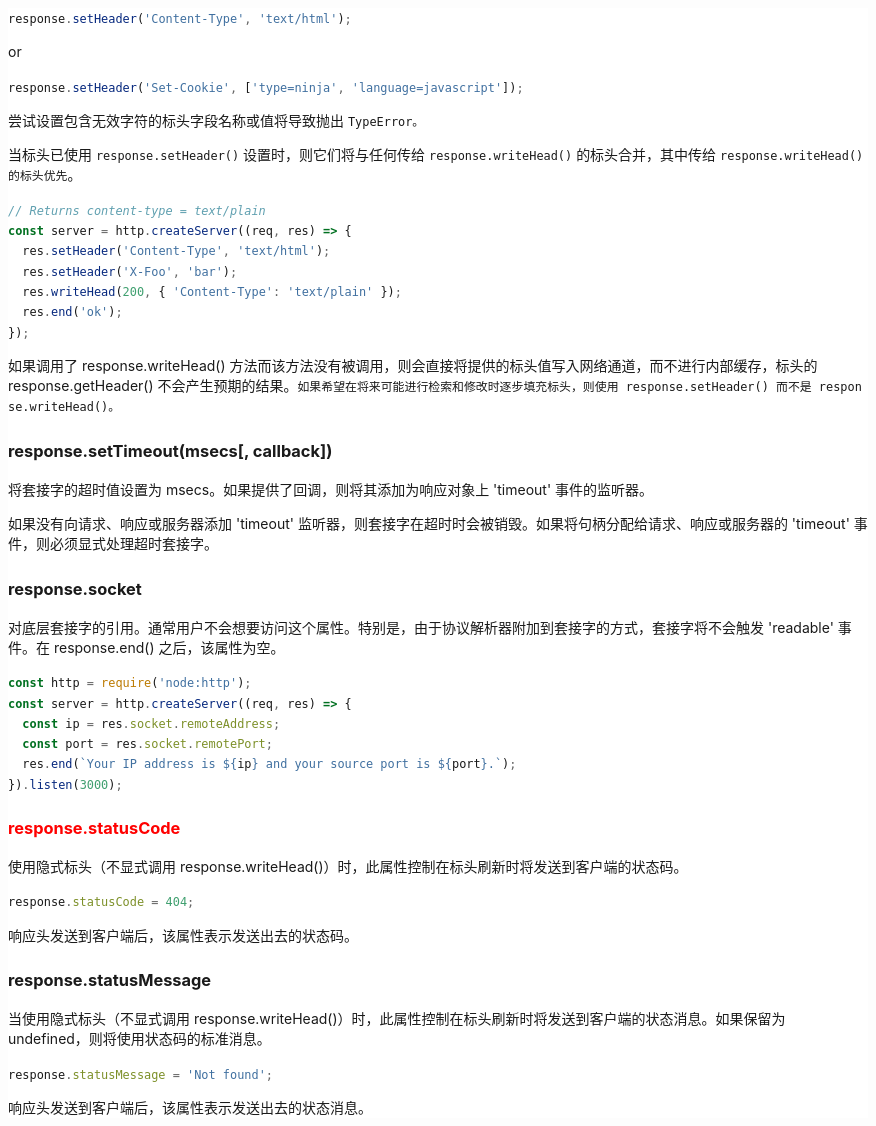 ```js
response.setHeader('Content-Type', 'text/html'); 
```
or
```js
response.setHeader('Set-Cookie', ['type=ninja', 'language=javascript']);
```
尝试设置包含无效字符的标头字段名称或值将导致抛出 `TypeError。`

当标头已使用 `response.setHeader()` 设置时，则它们将与任何传给 `response.writeHead()` 的标头合并，其中传给 `response.writeHead() 的标头优先`。
```js
// Returns content-type = text/plain
const server = http.createServer((req, res) => {
  res.setHeader('Content-Type', 'text/html');
  res.setHeader('X-Foo', 'bar');
  res.writeHead(200, { 'Content-Type': 'text/plain' });
  res.end('ok');
});
```
如果调用了 response.writeHead() 方法而该方法没有被调用，则会直接将提供的标头值写入网络通道，而不进行内部缓存，标头的 response.getHeader() 不会产生预期的结果。`如果希望在将来可能进行检索和修改时逐步填充标头，则使用 response.setHeader() 而不是 response.writeHead()。`

### response.setTimeout(msecs[, callback])

将套接字的超时值设置为 msecs。如果提供了回调，则将其添加为响应对象上 'timeout' 事件的监听器。

如果没有向请求、响应或服务器添加 'timeout' 监听器，则套接字在超时时会被销毁。如果将句柄分配给请求、响应或服务器的 'timeout' 事件，则必须显式处理超时套接字。

### response.socket

对底层套接字的引用。通常用户不会想要访问这个属性。特别是，由于协议解析器附加到套接字的方式，套接字将不会触发 'readable' 事件。在 response.end() 之后，该属性为空。
```js
const http = require('node:http');
const server = http.createServer((req, res) => {
  const ip = res.socket.remoteAddress;
  const port = res.socket.remotePort;
  res.end(`Your IP address is ${ip} and your source port is ${port}.`);
}).listen(3000);
```

### <font color='red'>response.statusCode</font>

使用隐式标头（不显式调用 response.writeHead()）时，此属性控制在标头刷新时将发送到客户端的状态码。

```js
response.statusCode = 404;
```
响应头发送到客户端后，该属性表示发送出去的状态码。

### response.statusMessage

当使用隐式标头（不显式调用 response.writeHead()）时，此属性控制在标头刷新时将发送到客户端的状态消息。如果保留为 undefined，则将使用状态码的标准消息。

```js
response.statusMessage = 'Not found';
```
响应头发送到客户端后，该属性表示发送出去的状态消息。
